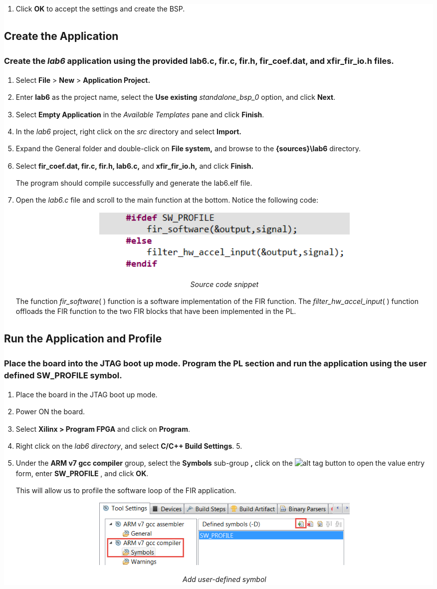 1. Click **OK** to accept the settings and create the BSP.
## Create the Application
### Create the _lab6_ application using the provided lab6.c, fir.c, fir.h, fir\_coef.dat, and xfir\_fir\_io.h  files.
1. Select **File** &gt; **New** &gt; **Application Project.**
1. Enter **lab6** as the project name, select the **Use existing** _standalone\_bsp\_0_ option, and click **Next**.
1. Select **Empty Application** in the _Available Templates_ pane and click **Finish**.
1. In the _lab6_ project, right click on the _src_ directory and select **Import.**
1. Expand the General folder and double-click on **File system,** and browse to the **{sources}\lab6** directory.
1. Select **fir\_coef.dat, fir.c, fir.h, lab6.c,** and **xfir\_fir\_io.h,** and click **Finish.**

    The program should compile successfully and generate the lab6.elf file.

1. Open the _lab6.c_ file and scroll to the main function at the bottom. Notice the following code:

    <p align="center">
    <img src ="./images/lab6/Fig6.png" width="60%" height="80%"/>
    </p>
    <p align = "center">
    <i>Source code snippet</i>
    </p>

     The function _fir\_software_( ) function is a software implementation of the FIR function. The _filter\_hw\_accel\_input_( ) function offloads the FIR function to the two FIR blocks that have been implemented in the PL.

## Run the Application and Profile
### Place the board into the JTAG boot up mode. Program the PL section and run the application using the user defined SW\_PROFILE symbol.
1. Place the board in the JTAG boot up mode.
1. Power ON the board.
1. Select **Xilinx &gt; Program FPGA** and click on **Program**.
1. Right click on the _lab6 directory_, and select **C/C++ Build Settings**.
    5.
1. Under the **ARM v7 gcc compiler** group, select the **Symbols** sub-group **,** click on the ![alt tag](./images/lab6/symbol.png) button to open the value entry form, enter **SW\_PROFILE** , and click **OK**.

    This will allow us to profile the software loop of the FIR application.

    <p align="center">
    <img src ="./images/lab6/Fig7.png" width="60%" height="80%"/>
    </p>
    <p align = "center">
    <i>Add user-defined symbol</i>
    </p>